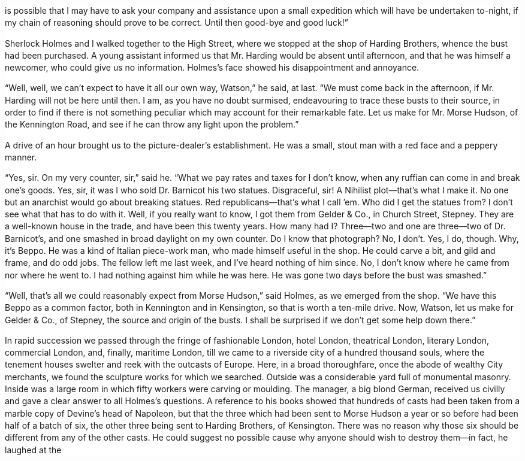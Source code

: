 is possible that I may have to ask your company and assistance
upon a small expedition which will have be undertaken to-night,
if my chain of reasoning should prove to be correct. Until then
good-bye and good luck!”</p>
<p>Sherlock Holmes and I walked together to the High Street, where
we stopped at the shop of Harding Brothers, whence the bust had
been purchased. A young assistant informed us that Mr. Harding
would be absent until afternoon, and that he was himself a
newcomer, who could give us no information. Holmes’s face showed
his disappointment and annoyance.</p>
<p>“Well, well, we can’t expect to have it all our own way, Watson,”
he said, at last. “We must come back in the afternoon, if Mr.
Harding will not be here until then. I am, as you have no doubt
surmised, endeavouring to trace these busts to their source, in
order to find if there is not something peculiar which may
account for their remarkable fate. Let us make for Mr. Morse
Hudson, of the Kennington Road, and see if he can throw any light
upon the problem.”</p>
<p>A drive of an hour brought us to the picture-dealer’s
establishment. He was a small, stout man with a red face and a
peppery manner.</p>
<p>“Yes, sir. On my very counter, sir,” said he. “What we pay rates
and taxes for I don’t know, when any ruffian can come in and
break one’s goods. Yes, sir, it was I who sold Dr. Barnicot his
two statues. Disgraceful, sir! A Nihilist plot—that’s what I make
it. No one but an anarchist would go about breaking statues. Red
republicans—that’s what I call ’em. Who did I get the statues
from? I don’t see what that has to do with it. Well, if you
really want to know, I got them from Gelder & Co., in Church
Street, Stepney. They are a well-known house in the trade, and
have been this twenty years. How many had I? Three—two and one
are three—two of Dr. Barnicot’s, and one smashed in broad
daylight on my own counter. Do I know that photograph? No, I
don’t. Yes, I do, though. Why, it’s Beppo. He was a kind of
Italian piece-work man, who made himself useful in the shop. He
could carve a bit, and gild and frame, and do odd jobs. The
fellow left me last week, and I’ve heard nothing of him since.
No, I don’t know where he came from nor where he went to. I had
nothing against him while he was here. He was gone two days
before the bust was smashed.”</p>
<p>“Well, that’s all we could reasonably expect from Morse Hudson,”
said Holmes, as we emerged from the shop. “We have this Beppo as
a common factor, both in Kennington and in Kensington, so that is
worth a ten-mile drive. Now, Watson, let us make for Gelder &
Co., of Stepney, the source and origin of the busts. I shall be
surprised if we don’t get some help down there.”</p>
<p>In rapid succession we passed through the fringe of fashionable
London, hotel London, theatrical London, literary London,
commercial London, and, finally, maritime London, till we came to
a riverside city of a hundred thousand souls, where the tenement
houses swelter and reek with the outcasts of Europe. Here, in a
broad thoroughfare, once the abode of wealthy City merchants, we
found the sculpture works for which we searched. Outside was a
considerable yard full of monumental masonry. Inside was a large
room in which fifty workers were carving or moulding. The
manager, a big blond German, received us civilly and gave a clear
answer to all Holmes’s questions. A reference to his books showed
that hundreds of casts had been taken from a marble copy of
Devine’s head of Napoleon, but that the three which had been sent
to Morse Hudson a year or so before had been half of a batch of
six, the other three being sent to Harding Brothers, of
Kensington. There was no reason why those six should be different
from any of the other casts. He could suggest no possible cause
why anyone should wish to destroy them—in fact, he laughed at the